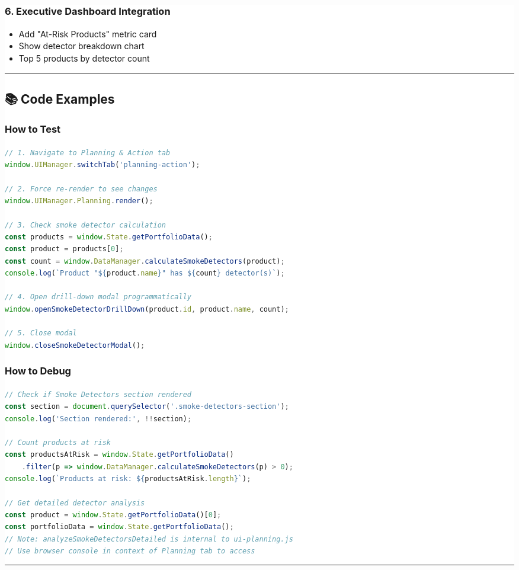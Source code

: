 ### 6. Executive Dashboard Integration
- Add "At-Risk Products" metric card
- Show detector breakdown chart
- Top 5 products by detector count

---

## 📚 Code Examples

### How to Test

```javascript
// 1. Navigate to Planning & Action tab
window.UIManager.switchTab('planning-action');

// 2. Force re-render to see changes
window.UIManager.Planning.render();

// 3. Check smoke detector calculation
const products = window.State.getPortfolioData();
const product = products[0];
const count = window.DataManager.calculateSmokeDetectors(product);
console.log(`Product "${product.name}" has ${count} detector(s)`);

// 4. Open drill-down modal programmatically
window.openSmokeDetectorDrillDown(product.id, product.name, count);

// 5. Close modal
window.closeSmokeDetectorModal();
```

### How to Debug

```javascript
// Check if Smoke Detectors section rendered
const section = document.querySelector('.smoke-detectors-section');
console.log('Section rendered:', !!section);

// Count products at risk
const productsAtRisk = window.State.getPortfolioData()
    .filter(p => window.DataManager.calculateSmokeDetectors(p) > 0);
console.log(`Products at risk: ${productsAtRisk.length}`);

// Get detailed detector analysis
const product = window.State.getPortfolioData()[0];
const portfolioData = window.State.getPortfolioData();
// Note: analyzeSmokeDetectorsDetailed is internal to ui-planning.js
// Use browser console in context of Planning tab to access
```

---
